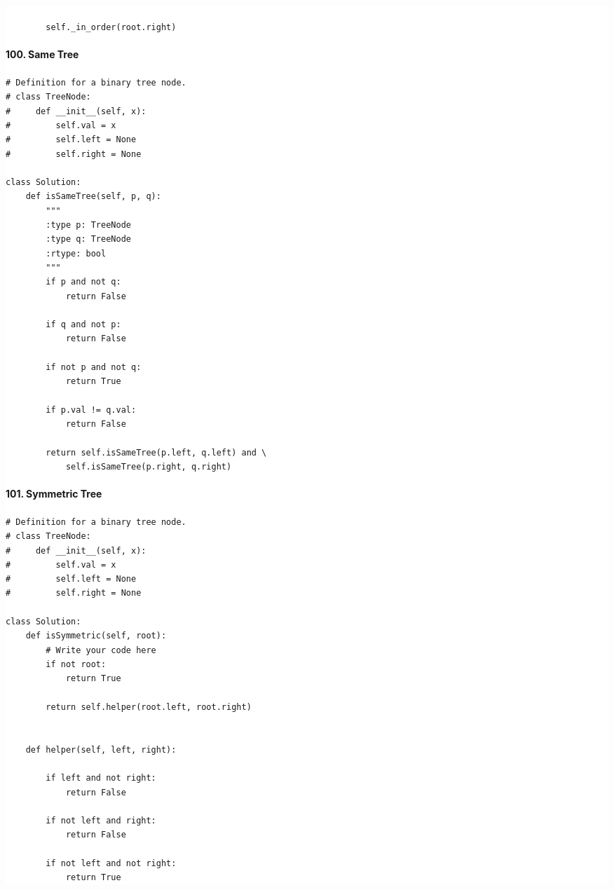 ```
        
        self._in_order(root.right)
```

#### 100. Same Tree
```
# Definition for a binary tree node.
# class TreeNode:
#     def __init__(self, x):
#         self.val = x
#         self.left = None
#         self.right = None

class Solution:
    def isSameTree(self, p, q):
        """
        :type p: TreeNode
        :type q: TreeNode
        :rtype: bool
        """
        if p and not q:
            return False
        
        if q and not p:
            return False
        
        if not p and not q:
            return True
        
        if p.val != q.val:
            return False
        
        return self.isSameTree(p.left, q.left) and \
            self.isSameTree(p.right, q.right)
```

#### 101. Symmetric Tree
```
# Definition for a binary tree node.
# class TreeNode:
#     def __init__(self, x):
#         self.val = x
#         self.left = None
#         self.right = None

class Solution:
    def isSymmetric(self, root):
        # Write your code here
        if not root:
            return True
        
        return self.helper(root.left, root.right)
    
    
    def helper(self, left, right):
        
        if left and not right:
            return False
        
        if not left and right:
            return False
        
        if not left and not right:
            return True
```